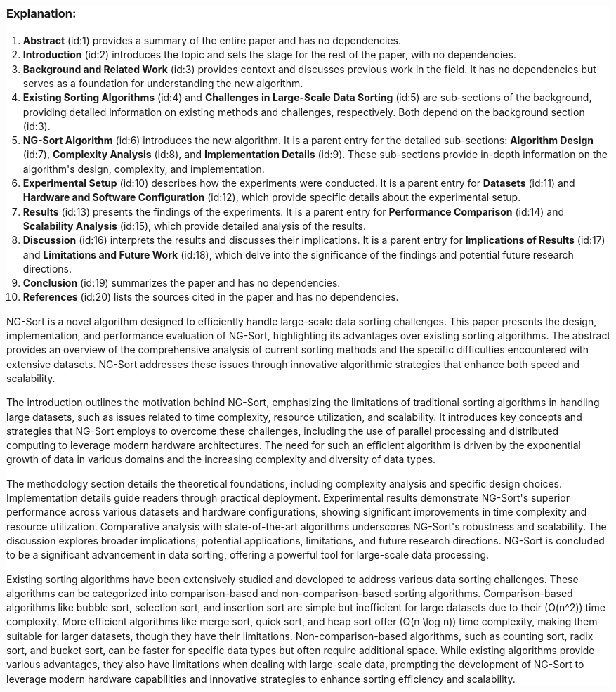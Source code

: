 ### Explanation:
1. **Abstract** (id:1) provides a summary of the entire paper and has no dependencies.
2. **Introduction** (id:2) introduces the topic and sets the stage for the rest of the paper, with no dependencies.
3. **Background and Related Work** (id:3) provides context and discusses previous work in the field. It has no dependencies but serves as a foundation for understanding the new algorithm.
4. **Existing Sorting Algorithms** (id:4) and **Challenges in Large-Scale Data Sorting** (id:5) are sub-sections of the background, providing detailed information on existing methods and challenges, respectively. Both depend on the background section (id:3).
5. **NG-Sort Algorithm** (id:6) introduces the new algorithm. It is a parent entry for the detailed sub-sections: **Algorithm Design** (id:7), **Complexity Analysis** (id:8), and **Implementation Details** (id:9). These sub-sections provide in-depth information on the algorithm's design, complexity, and implementation.
6. **Experimental Setup** (id:10) describes how the experiments were conducted. It is a parent entry for **Datasets** (id:11) and **Hardware and Software Configuration** (id:12), which provide specific details about the experimental setup.
7. **Results** (id:13) presents the findings of the experiments. It is a parent entry for **Performance Comparison** (id:14) and **Scalability Analysis** (id:15), which provide detailed analysis of the results.
8. **Discussion** (id:16) interprets the results and discusses their implications. It is a parent entry for **Implications of Results** (id:17) and **Limitations and Future Work** (id:18), which delve into the significance of the findings and potential future research directions.
9. **Conclusion** (id:19) summarizes the paper and has no dependencies.
10. **References** (id:20) lists the sources cited in the paper and has no dependencies.
</content>
<digest>
NG-Sort is a novel algorithm designed to efficiently handle large-scale data sorting challenges. This paper presents the design, implementation, and performance evaluation of NG-Sort, highlighting its advantages over existing sorting algorithms. The abstract provides an overview of the comprehensive analysis of current sorting methods and the specific difficulties encountered with extensive datasets. NG-Sort addresses these issues through innovative algorithmic strategies that enhance both speed and scalability.

The introduction outlines the motivation behind NG-Sort, emphasizing the limitations of traditional sorting algorithms in handling large datasets, such as issues related to time complexity, resource utilization, and scalability. It introduces key concepts and strategies that NG-Sort employs to overcome these challenges, including the use of parallel processing and distributed computing to leverage modern hardware architectures. The need for such an efficient algorithm is driven by the exponential growth of data in various domains and the increasing complexity and diversity of data types.

The methodology section details the theoretical foundations, including complexity analysis and specific design choices. Implementation details guide readers through practical deployment. Experimental results demonstrate NG-Sort's superior performance across various datasets and hardware configurations, showing significant improvements in time complexity and resource utilization. Comparative analysis with state-of-the-art algorithms underscores NG-Sort's robustness and scalability. The discussion explores broader implications, potential applications, limitations, and future research directions. NG-Sort is concluded to be a significant advancement in data sorting, offering a powerful tool for large-scale data processing.

Existing sorting algorithms have been extensively studied and developed to address various data sorting challenges. These algorithms can be categorized into comparison-based and non-comparison-based sorting algorithms. Comparison-based algorithms like bubble sort, selection sort, and insertion sort are simple but inefficient for large datasets due to their \(O(n^2)\) time complexity. More efficient algorithms like merge sort, quick sort, and heap sort offer \(O(n \log n)\) time complexity, making them suitable for larger datasets, though they have their limitations. Non-comparison-based algorithms, such as counting sort, radix sort, and bucket sort, can be faster for specific data types but often require additional space. While existing algorithms provide various advantages, they also have limitations when dealing with large-scale data, prompting the development of NG-Sort to leverage modern hardware capabilities and innovative strategies to enhance sorting efficiency and scalability.
